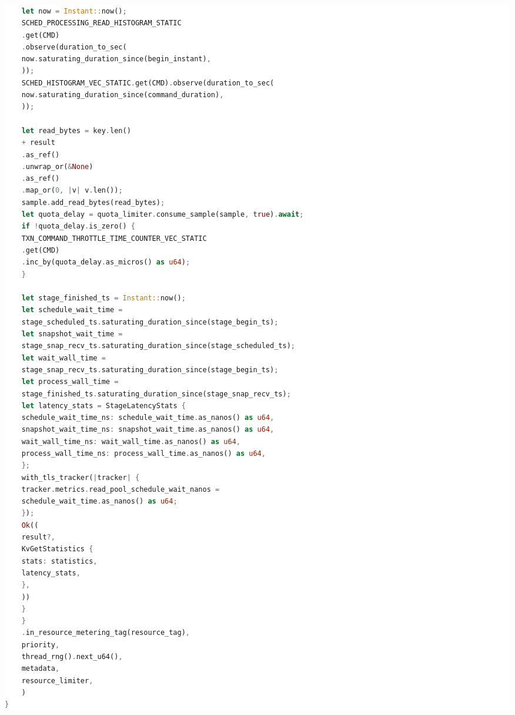 ```rust
	let now = Instant::now();  
	SCHED_PROCESSING_READ_HISTOGRAM_STATIC  
	.get(CMD)  
	.observe(duration_to_sec(  
	now.saturating_duration_since(begin_instant),  
	));  
	SCHED_HISTOGRAM_VEC_STATIC.get(CMD).observe(duration_to_sec(  
	now.saturating_duration_since(command_duration),  
	));  
	  
	let read_bytes = key.len()  
	+ result  
	.as_ref()  
	.unwrap_or(&None)  
	.as_ref()  
	.map_or(0, |v| v.len());  
	sample.add_read_bytes(read_bytes);  
	let quota_delay = quota_limiter.consume_sample(sample, true).await;  
	if !quota_delay.is_zero() {  
	TXN_COMMAND_THROTTLE_TIME_COUNTER_VEC_STATIC  
	.get(CMD)  
	.inc_by(quota_delay.as_micros() as u64);  
	}  
	  
	let stage_finished_ts = Instant::now();  
	let schedule_wait_time =  
	stage_scheduled_ts.saturating_duration_since(stage_begin_ts);  
	let snapshot_wait_time =  
	stage_snap_recv_ts.saturating_duration_since(stage_scheduled_ts);  
	let wait_wall_time =  
	stage_snap_recv_ts.saturating_duration_since(stage_begin_ts);  
	let process_wall_time =  
	stage_finished_ts.saturating_duration_since(stage_snap_recv_ts);  
	let latency_stats = StageLatencyStats {  
	schedule_wait_time_ns: schedule_wait_time.as_nanos() as u64,  
	snapshot_wait_time_ns: snapshot_wait_time.as_nanos() as u64,  
	wait_wall_time_ns: wait_wall_time.as_nanos() as u64,  
	process_wall_time_ns: process_wall_time.as_nanos() as u64,  
	};  
	with_tls_tracker(|tracker| {  
	tracker.metrics.read_pool_schedule_wait_nanos =  
	schedule_wait_time.as_nanos() as u64;  
	});  
	Ok((  
	result?,  
	KvGetStatistics {  
	stats: statistics,  
	latency_stats,  
	},  
	))  
	}  
	}  
	.in_resource_metering_tag(resource_tag),  
	priority,  
	thread_rng().next_u64(),  
	metadata,  
	resource_limiter,  
	)  
}
```
